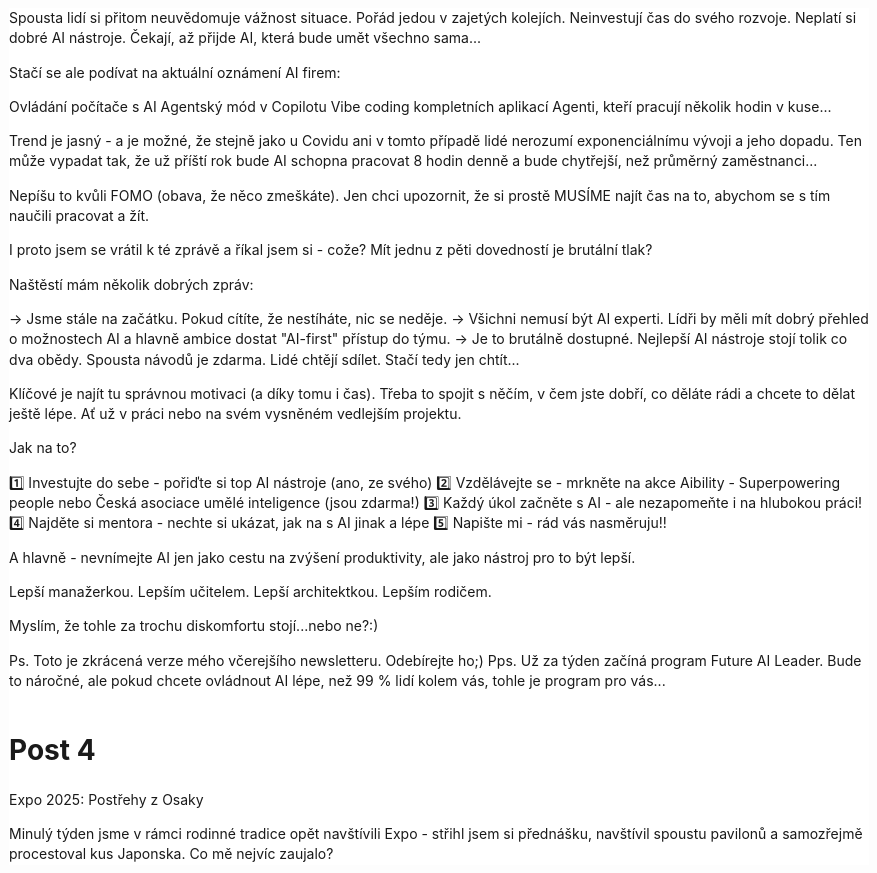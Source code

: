 Spousta lidí si přitom neuvědomuje vážnost situace. Pořád jedou v zajetých kolejích. Neinvestují čas do svého rozvoje. Neplatí si dobré AI nástroje. Čekají, až přijde AI, která bude umět všechno sama...

Stačí se ale podívat na aktuální oznámení AI firem: 

Ovládání počítače s AI
Agentský mód v Copilotu 
Vibe coding kompletních aplikací
Agenti, kteří pracují několik hodin v kuse...

Trend je jasný - a je možné, že stejně jako u Covidu ani v tomto případě lidé nerozumí exponenciálnímu vývoji a jeho dopadu. Ten může vypadat tak, že už příští rok bude AI schopna pracovat 8 hodin denně a bude chytřejší, než průměrný zaměstnanci...

Nepíšu to kvůli FOMO (obava, že něco zmeškáte). Jen chci upozornit, že si prostě MUSÍME najít čas na to, abychom se s tím naučili pracovat a žít. 

I proto jsem se vrátil k té zprávě a říkal jsem si - cože? Mít jednu z pěti dovedností je brutální tlak?

Naštěstí mám několik dobrých zpráv:

→ Jsme stále na začátku. Pokud cítíte, že nestíháte, nic se neděje.
→ Všichni nemusí být AI experti. Lídři by měli mít dobrý přehled o možnostech AI a hlavně ambice dostat "AI-first" přístup do týmu.
→ Je to brutálně dostupné. Nejlepší AI nástroje stojí tolik co dva obědy. Spousta návodů je zdarma. Lidé chtějí sdílet. Stačí tedy jen chtít... 

Klíčové je najít tu správnou motivaci (a díky tomu i čas). Třeba to spojit s něčím, v čem jste dobří, co děláte rádi a chcete to dělat ještě lépe. Ať už v práci nebo na svém vysněném vedlejším projektu. 

Jak na to?

1️⃣ Investujte do sebe - pořiďte si top AI nástroje (ano, ze svého)
2️⃣ Vzdělávejte se - mrkněte na akce Aibility - Superpowering people nebo Česká asociace umělé inteligence (jsou zdarma!)
3️⃣ Každý úkol začněte s AI - ale nezapomeňte i na hlubokou práci!
4️⃣ Najděte si mentora - nechte si ukázat, jak na s AI jinak a lépe
5️⃣ Napište mi - rád vás nasměruju!!

A hlavně - nevnímejte AI jen jako cestu na zvýšení produktivity, ale jako nástroj pro to být lepší.

Lepší manažerkou. Lepším učitelem. Lepší architektkou. Lepším rodičem.

Myslím, že tohle za trochu diskomfortu stojí...nebo ne?:)

Ps. Toto je zkrácená verze mého včerejšího newsletteru. Odebírejte ho;) 
Pps. Už za týden začíná program Future AI Leader. Bude to náročné, ale pokud chcete ovládnout AI lépe, než 99 % lidí kolem vás, tohle je program pro vás...

# Post 4
Expo 2025: Postřehy z Osaky

Minulý týden jsme v rámci rodinné tradice opět navštívili Expo - střihl jsem si přednášku, navštívil spoustu pavilonů a samozřejmě procestoval kus Japonska. Co mě nejvíc zaujalo?
